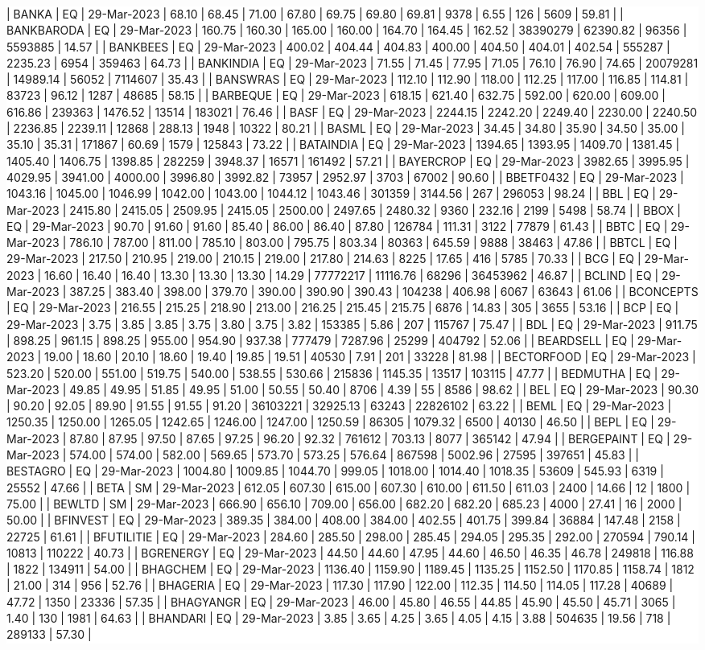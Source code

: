 | BANKA | EQ | 29-Mar-2023 | 68.10 | 68.45 | 71.00 | 67.80 | 69.75 | 69.80 | 69.81 | 9378 | 6.55 | 126 | 5609 | 59.81 |
| BANKBARODA | EQ | 29-Mar-2023 | 160.75 | 160.30 | 165.00 | 160.00 | 164.70 | 164.45 | 162.52 | 38390279 | 62390.82 | 96356 | 5593885 | 14.57 |
| BANKBEES | EQ | 29-Mar-2023 | 400.02 | 404.44 | 404.83 | 400.00 | 404.50 | 404.01 | 402.54 | 555287 | 2235.23 | 6954 | 359463 | 64.73 |
| BANKINDIA | EQ | 29-Mar-2023 | 71.55 | 71.45 | 77.95 | 71.05 | 76.10 | 76.90 | 74.65 | 20079281 | 14989.14 | 56052 | 7114607 | 35.43 |
| BANSWRAS | EQ | 29-Mar-2023 | 112.10 | 112.90 | 118.00 | 112.25 | 117.00 | 116.85 | 114.81 | 83723 | 96.12 | 1287 | 48685 | 58.15 |
| BARBEQUE | EQ | 29-Mar-2023 | 618.15 | 621.40 | 632.75 | 592.00 | 620.00 | 609.00 | 616.86 | 239363 | 1476.52 | 13514 | 183021 | 76.46 |
| BASF | EQ | 29-Mar-2023 | 2244.15 | 2242.20 | 2249.40 | 2230.00 | 2240.50 | 2236.85 | 2239.11 | 12868 | 288.13 | 1948 | 10322 | 80.21 |
| BASML | EQ | 29-Mar-2023 | 34.45 | 34.80 | 35.90 | 34.50 | 35.00 | 35.10 | 35.31 | 171867 | 60.69 | 1579 | 125843 | 73.22 |
| BATAINDIA | EQ | 29-Mar-2023 | 1394.65 | 1393.95 | 1409.70 | 1381.45 | 1405.40 | 1406.75 | 1398.85 | 282259 | 3948.37 | 16571 | 161492 | 57.21 |
| BAYERCROP | EQ | 29-Mar-2023 | 3982.65 | 3995.95 | 4029.95 | 3941.00 | 4000.00 | 3996.80 | 3992.82 | 73957 | 2952.97 | 3703 | 67002 | 90.60 |
| BBETF0432 | EQ | 29-Mar-2023 | 1043.16 | 1045.00 | 1046.99 | 1042.00 | 1043.00 | 1044.12 | 1043.46 | 301359 | 3144.56 | 267 | 296053 | 98.24 |
| BBL | EQ | 29-Mar-2023 | 2415.80 | 2415.05 | 2509.95 | 2415.05 | 2500.00 | 2497.65 | 2480.32 | 9360 | 232.16 | 2199 | 5498 | 58.74 |
| BBOX | EQ | 29-Mar-2023 | 90.70 | 91.60 | 91.60 | 85.40 | 86.00 | 86.40 | 87.80 | 126784 | 111.31 | 3122 | 77879 | 61.43 |
| BBTC | EQ | 29-Mar-2023 | 786.10 | 787.00 | 811.00 | 785.10 | 803.00 | 795.75 | 803.34 | 80363 | 645.59 | 9888 | 38463 | 47.86 |
| BBTCL | EQ | 29-Mar-2023 | 217.50 | 210.95 | 219.00 | 210.15 | 219.00 | 217.80 | 214.63 | 8225 | 17.65 | 416 | 5785 | 70.33 |
| BCG | EQ | 29-Mar-2023 | 16.60 | 16.40 | 16.40 | 13.30 | 13.30 | 13.30 | 14.29 | 77772217 | 11116.76 | 68296 | 36453962 | 46.87 |
| BCLIND | EQ | 29-Mar-2023 | 387.25 | 383.40 | 398.00 | 379.70 | 390.00 | 390.90 | 390.43 | 104238 | 406.98 | 6067 | 63643 | 61.06 |
| BCONCEPTS | EQ | 29-Mar-2023 | 216.55 | 215.25 | 218.90 | 213.00 | 216.25 | 215.45 | 215.75 | 6876 | 14.83 | 305 | 3655 | 53.16 |
| BCP | EQ | 29-Mar-2023 | 3.75 | 3.85 | 3.85 | 3.75 | 3.80 | 3.75 | 3.82 | 153385 | 5.86 | 207 | 115767 | 75.47 |
| BDL | EQ | 29-Mar-2023 | 911.75 | 898.25 | 961.15 | 898.25 | 955.00 | 954.90 | 937.38 | 777479 | 7287.96 | 25299 | 404792 | 52.06 |
| BEARDSELL | EQ | 29-Mar-2023 | 19.00 | 18.60 | 20.10 | 18.60 | 19.40 | 19.85 | 19.51 | 40530 | 7.91 | 201 | 33228 | 81.98 |
| BECTORFOOD | EQ | 29-Mar-2023 | 523.20 | 520.00 | 551.00 | 519.75 | 540.00 | 538.55 | 530.66 | 215836 | 1145.35 | 13517 | 103115 | 47.77 |
| BEDMUTHA | EQ | 29-Mar-2023 | 49.85 | 49.95 | 51.85 | 49.95 | 51.00 | 50.55 | 50.40 | 8706 | 4.39 | 55 | 8586 | 98.62 |
| BEL | EQ | 29-Mar-2023 | 90.30 | 90.20 | 92.05 | 89.90 | 91.55 | 91.55 | 91.20 | 36103221 | 32925.13 | 63243 | 22826102 | 63.22 |
| BEML | EQ | 29-Mar-2023 | 1250.35 | 1250.00 | 1265.05 | 1242.65 | 1246.00 | 1247.00 | 1250.59 | 86305 | 1079.32 | 6500 | 40130 | 46.50 |
| BEPL | EQ | 29-Mar-2023 | 87.80 | 87.95 | 97.50 | 87.65 | 97.25 | 96.20 | 92.32 | 761612 | 703.13 | 8077 | 365142 | 47.94 |
| BERGEPAINT | EQ | 29-Mar-2023 | 574.00 | 574.00 | 582.00 | 569.65 | 573.70 | 573.25 | 576.64 | 867598 | 5002.96 | 27595 | 397651 | 45.83 |
| BESTAGRO | EQ | 29-Mar-2023 | 1004.80 | 1009.85 | 1044.70 | 999.05 | 1018.00 | 1014.40 | 1018.35 | 53609 | 545.93 | 6319 | 25552 | 47.66 |
| BETA | SM | 29-Mar-2023 | 612.05 | 607.30 | 615.00 | 607.30 | 610.00 | 611.50 | 611.03 | 2400 | 14.66 | 12 | 1800 | 75.00 |
| BEWLTD | SM | 29-Mar-2023 | 666.90 | 656.10 | 709.00 | 656.00 | 682.20 | 682.20 | 685.23 | 4000 | 27.41 | 16 | 2000 | 50.00 |
| BFINVEST | EQ | 29-Mar-2023 | 389.35 | 384.00 | 408.00 | 384.00 | 402.55 | 401.75 | 399.84 | 36884 | 147.48 | 2158 | 22725 | 61.61 |
| BFUTILITIE | EQ | 29-Mar-2023 | 284.60 | 285.50 | 298.00 | 285.45 | 294.05 | 295.35 | 292.00 | 270594 | 790.14 | 10813 | 110222 | 40.73 |
| BGRENERGY | EQ | 29-Mar-2023 | 44.50 | 44.60 | 47.95 | 44.60 | 46.50 | 46.35 | 46.78 | 249818 | 116.88 | 1822 | 134911 | 54.00 |
| BHAGCHEM | EQ | 29-Mar-2023 | 1136.40 | 1159.90 | 1189.45 | 1135.25 | 1152.50 | 1170.85 | 1158.74 | 1812 | 21.00 | 314 | 956 | 52.76 |
| BHAGERIA | EQ | 29-Mar-2023 | 117.30 | 117.90 | 122.00 | 112.35 | 114.50 | 114.05 | 117.28 | 40689 | 47.72 | 1350 | 23336 | 57.35 |
| BHAGYANGR | EQ | 29-Mar-2023 | 46.00 | 45.80 | 46.55 | 44.85 | 45.90 | 45.50 | 45.71 | 3065 | 1.40 | 130 | 1981 | 64.63 |
| BHANDARI | EQ | 29-Mar-2023 | 3.85 | 3.65 | 4.25 | 3.65 | 4.05 | 4.15 | 3.88 | 504635 | 19.56 | 718 | 289133 | 57.30 |